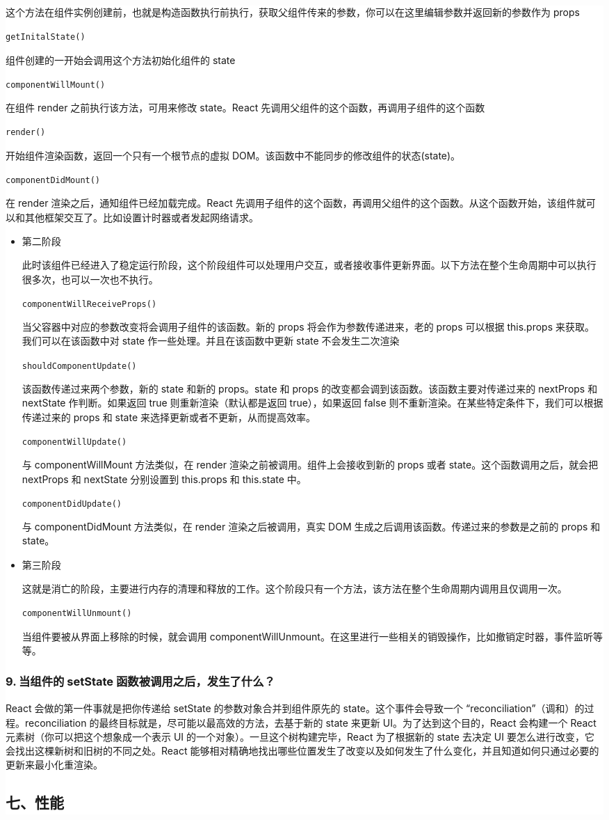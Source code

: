   这个方法在组件实例创建前，也就是构造函数执行前执行，获取父组件传来的参数，你可以在这里编辑参数并返回新的参数作为 props

  `getInitalState()`

  组件创建的一开始会调用这个方法初始化组件的 state

  `componentWillMount()`

  在组件 render 之前执行该方法，可用来修改 state。React 先调用父组件的这个函数，再调用子组件的这个函数

  `render()`

  开始组件渲染函数，返回一个只有一个根节点的虚拟 DOM。该函数中不能同步的修改组件的状态(state)。

  `componentDidMount()`

  在 render 渲染之后，通知组件已经加载完成。React 先调用子组件的这个函数，再调用父组件的这个函数。从这个函数开始，该组件就可以和其他框架交互了。比如设置计时器或者发起网络请求。

- 第二阶段

  此时该组件已经进入了稳定运行阶段，这个阶段组件可以处理用户交互，或者接收事件更新界面。以下方法在整个生命周期中可以执行很多次，也可以一次也不执行。

  `componentWillReceiveProps()`

  当父容器中对应的参数改变将会调用子组件的该函数。新的 props 将会作为参数传递进来，老的 props 可以根据 this.props 来获取。我们可以在该函数中对 state 作一些处理。并且在该函数中更新 state 不会发生二次渲染

  `shouldComponentUpdate()`

  该函数传递过来两个参数，新的 state 和新的 props。state 和 props 的改变都会调到该函数。该函数主要对传递过来的 nextProps 和 nextState 作判断。如果返回 true 则重新渲染（默认都是返回 true），如果返回 false 则不重新渲染。在某些特定条件下，我们可以根据传递过来的 props 和 state 来选择更新或者不更新，从而提高效率。

  `componentWillUpdate()`

  与 componentWillMount 方法类似，在 render 渲染之前被调用。组件上会接收到新的 props 或者 state。这个函数调用之后，就会把 nextProps 和 nextState 分别设置到 this.props 和 this.state 中。

  `componentDidUpdate()`

  与 componentDidMount 方法类似，在 render 渲染之后被调用，真实 DOM 生成之后调用该函数。传递过来的参数是之前的 props 和 state。

- 第三阶段

  这就是消亡的阶段，主要进行内存的清理和释放的工作。这个阶段只有一个方法，该方法在整个生命周期内调用且仅调用一次。

  `componentWillUnmount()`

  当组件要被从界面上移除的时候，就会调用 componentWillUnmount。在这里进行一些相关的销毁操作，比如撤销定时器，事件监听等等。



### 9. 当组件的 setState 函数被调用之后，发生了什么？

React 会做的第一件事就是把你传递给 setState 的参数对象合并到组件原先的 state。这个事件会导致一个 “reconciliation”（调和）的过程。reconciliation 的最终目标就是，尽可能以最高效的方法，去基于新的 state 来更新 UI。为了达到这个目的，React 会构建一个 React 元素树（你可以把这个想象成一个表示 UI 的一个对象）。一旦这个树构建完毕，React 为了根据新的 state 去决定 UI 要怎么进行改变，它会找出这棵新树和旧树的不同之处。React 能够相对精确地找出哪些位置发生了改变以及如何发生了什么变化，并且知道如何只通过必要的更新来最小化重渲染。



## 七、性能

